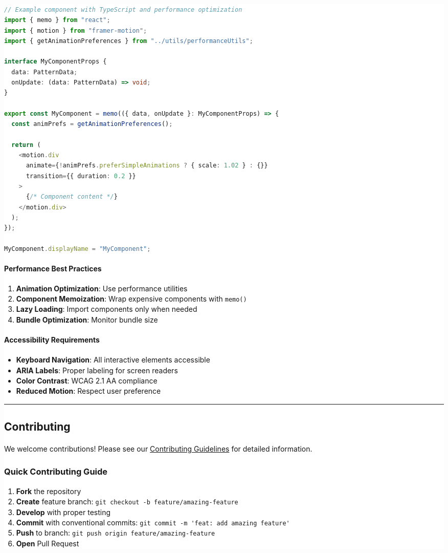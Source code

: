 ```typescript
// Example component with TypeScript and performance optimization
import { memo } from "react";
import { motion } from "framer-motion";
import { getAnimationPreferences } from "../utils/performanceUtils";

interface MyComponentProps {
  data: PatternData;
  onUpdate: (data: PatternData) => void;
}

export const MyComponent = memo(({ data, onUpdate }: MyComponentProps) => {
  const animPrefs = getAnimationPreferences();

  return (
    <motion.div
      animate={!animPrefs.preferSimpleAnimations ? { scale: 1.02 } : {}}
      transition={{ duration: 0.2 }}
    >
      {/* Component content */}
    </motion.div>
  );
});

MyComponent.displayName = "MyComponent";
```

#### Performance Best Practices

1. **Animation Optimization**: Use performance utilities
2. **Component Memoization**: Wrap expensive components with `memo()`
3. **Lazy Loading**: Import components only when needed
4. **Bundle Optimization**: Monitor bundle size

#### Accessibility Requirements

- **Keyboard Navigation**: All interactive elements accessible
- **ARIA Labels**: Proper labeling for screen readers
- **Color Contrast**: WCAG 2.1 AA compliance
- **Reduced Motion**: Respect user preference

---

## Contributing

We welcome contributions! Please see our [Contributing Guidelines](./docs/CONTRIBUTING.md) for detailed information.

### Quick Contributing Guide

1. **Fork** the repository
2. **Create** feature branch: `git checkout -b feature/amazing-feature`
3. **Develop** with proper testing
4. **Commit** with conventional commits: `git commit -m 'feat: add amazing feature'`
5. **Push** to branch: `git push origin feature/amazing-feature`
6. **Open** Pull Request

